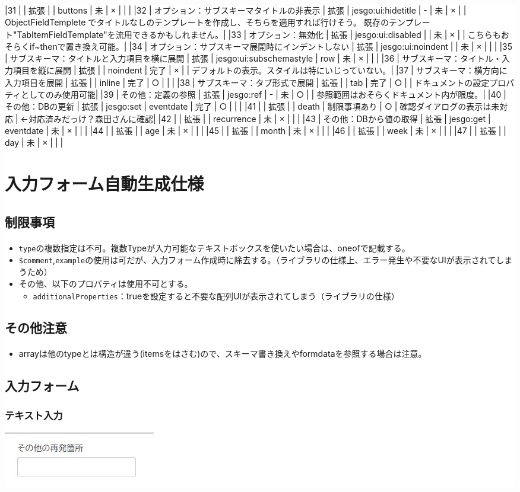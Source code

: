 |31 |  | 拡張 |  | buttons | 未 | × |  | |
|32 | オプション：サブスキーマタイトルの非表示 | 拡張 | jesgo:ui:hidetitle | - | 未 | × |  | ObjectFieldTemplete   でタイトルなしのテンプレートを作成し、そちらを適用すれば行けそう。     既存のテンプレート"TabItemFieldTemplate"を流用できるかもしれません。|
|33 | オプション：無効化 | 拡張 | jesgo:ui:disabled |  | 未 | × |  | こちらもおそらくif~thenで置き換え可能。|
|34 | オプション：サブスキーマ展開時にインデントしない | 拡張 | jesgo:ui:noindent |  | 未 | × |  | |
|35 | サブスキーマ：タイトルと入力項目を横に展開 | 拡張 | jesgo:ui:subschemastyle | row | 未 | × |  | |
|36 | サブスキーマ：タイトル・入力項目を縦に展開 | 拡張 |  | noindent | 完了 | × |  | デフォルトの表示。スタイルは特にいじっていない。|
|37 | サブスキーマ：横方向に入力項目を展開 | 拡張 |  | inline | 完了 | ○ |  | |
|38 | サブスキーマ：タブ形式で展開 | 拡張 |  | tab | 完了 | ○ |  | ドキュメントの設定プロパティとしてのみ使用可能|
|39 | その他：定義の参照 | 拡張 | jesgo:ref | - | 未 | ○ |  | 参照範囲はおそらくドキュメント内が限度。|
|40 | その他：DBの更新 | 拡張 | jesgo:set | eventdate | 完了 | ○ |  | |
|41 |  | 拡張 |  | death | 制限事項あり | ○ | 確認ダイアログの表示は未対応 | ←対応済みだっけ？森田さんに確認|
|42 |  | 拡張 |  | recurrence | 未 | × |  | |
|43 | その他：DBから値の取得 | 拡張 | jesgo:get | eventdate | 未 | × |  | |
|44 |  | 拡張 |  | age | 未 | × |  | |
|45 |  | 拡張 |  | month | 未 | × |  | |
|46 |  | 拡張 |  | week | 未 | × |  | |
|47 |  | 拡張 |  | day | 未 | × |  | |


<div style="page-break-before:always"></div>

# 入力フォーム自動生成仕様
## 制限事項
- `type`の複数指定は不可。複数Typeが入力可能なテキストボックスを使いたい場合は、oneofで記載する。
- `$comment`,`example`の使用は可だが、入力フォーム作成時に除去する。（ライブラリの仕様上、エラー発生や不要なUIが表示されてしまうため）
- その他、以下のプロパティは使用不可とする。
  - `additionalProperties`：trueを設定すると不要な配列UIが表示されてしまう（ライブラリの仕様）

## その他注意
- arrayは他のtypeとは構造が違う(itemsをはさむ)ので、スキーマ書き換えやformdataを参照する場合は注意。



## 入力フォーム
### テキスト入力

|![](./image/text_string.jpg) |
|:-:|
